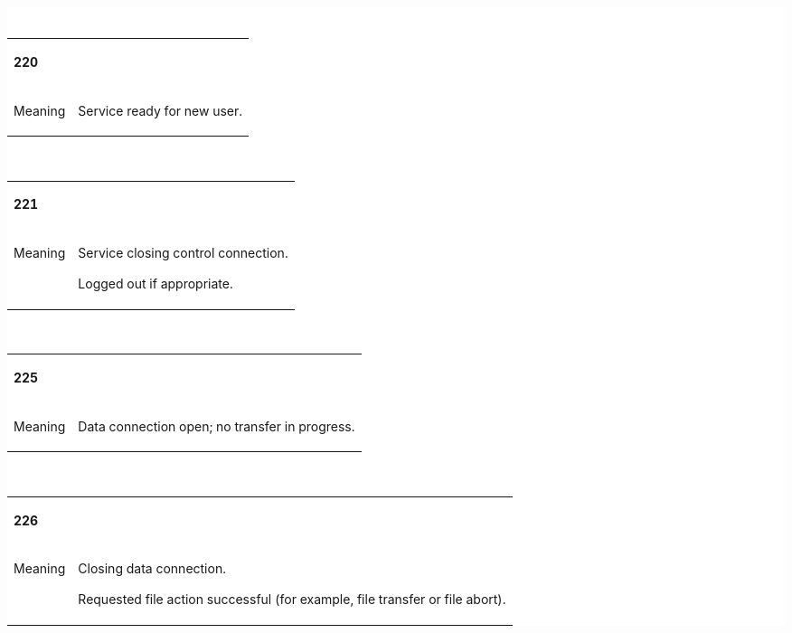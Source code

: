  

<table>
         
         
         
   
   <tbody>
      <tr>
         <td><p><span style="font-weight: bold;">220</span></p>         </td>
      </tr>
      <tr>
         <td><p>Meaning</p>         </td>
         <td><p>Service ready for new user.</p>         </td>
      </tr>
   </tbody>
</table>

 

<table>
         
         
         
   
   <tbody>
      <tr>
         <td><p><span style="font-weight: bold;">221</span></p>         </td>
      </tr>
      <tr>
         <td><p>Meaning</p>         </td>
         <td><p>Service closing control connection.</p>
<p>Logged out if appropriate.</p>         </td>
      </tr>
   </tbody>
</table>

 

<table>
         
         
         
   
   <tbody>
      <tr>
         <td><p><span style="font-weight: bold;">225</span></p>         </td>
      </tr>
      <tr>
         <td><p>Meaning</p>         </td>
         <td><p>Data connection open; no transfer in progress.</p>         </td>
      </tr>
   </tbody>
</table>

 

<table>
         
         
         
   
   <tbody>
      <tr>
         <td><p><span style="font-weight: bold;">226</span></p>         </td>
      </tr>
      <tr>
         <td><p>Meaning</p>         </td>
         <td><p>Closing data connection.</p>
<p>Requested file action successful (for example, file transfer or file abort).</p>         </td>
      </tr>
   </tbody>
</table>

